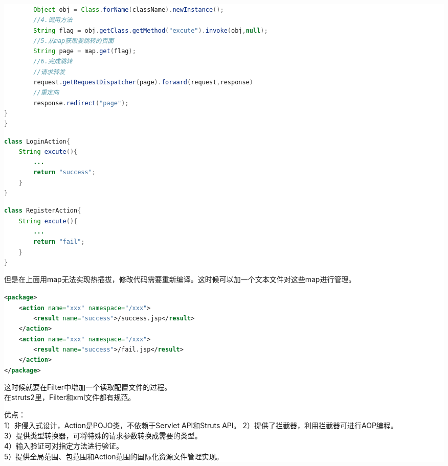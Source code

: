 ```java
		Object obj = Class.forName(className).newInstance();
		//4.调用方法	
		String flag = obj.getClass.getMethod("excute").invoke(obj,null);
		//5.从map获取要跳转的页面
		String page = map.get(flag);
		//6.完成跳转
		//请求转发
		request.getRequestDispatcher(page).forward(request,response)
		//重定向
		response.redirect("page");	
}
}
```

```java
class LoginAction{
	String excute(){
		...
		return "success";
	}
}
```

```java
class RegisterAction{
	String excute(){
		...
		return "fail";
	}
}
```

但是在上面用map无法实现热插拔，修改代码需要重新编译。这时候可以加一个文本文件对这些map进行管理。
```xml
<package>
	<action name="xxx" namespace="/xxx">
		<result name="success">/success.jsp</result>
	</action>
	<action name="xxx" namespace="/xxx">
		<result name="success">/fail.jsp</result>
	</action>
</package>
```

这时候就要在Filter中增加一个读取配置文件的过程。    
在struts2里，Filter和xml文件都有规范。

优点：  
1）非侵入式设计，Action是POJO类，不依赖于Servlet API和Struts API。
2）提供了拦截器，利用拦截器可进行AOP编程。  
3）提供类型转换器，可将特殊的请求参数转换成需要的类型。  
4）输入验证可对指定方法进行验证。  
5）提供全局范围、包范围和Action范围的国际化资源文件管理实现。  
